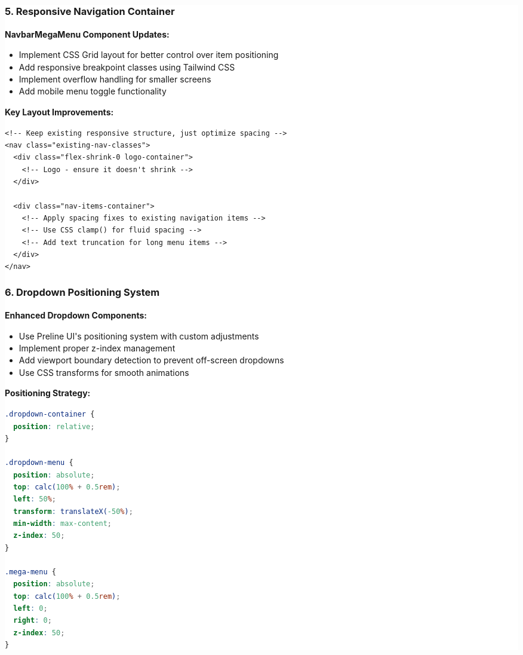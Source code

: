 ### 5. Responsive Navigation Container

**NavbarMegaMenu Component Updates:**
- Implement CSS Grid layout for better control over item positioning
- Add responsive breakpoint classes using Tailwind CSS
- Implement overflow handling for smaller screens
- Add mobile menu toggle functionality

**Key Layout Improvements:**
```astro
<!-- Keep existing responsive structure, just optimize spacing -->
<nav class="existing-nav-classes">
  <div class="flex-shrink-0 logo-container">
    <!-- Logo - ensure it doesn't shrink -->
  </div>
  
  <div class="nav-items-container">
    <!-- Apply spacing fixes to existing navigation items -->
    <!-- Use CSS clamp() for fluid spacing -->
    <!-- Add text truncation for long menu items -->
  </div>
</nav>
```

### 6. Dropdown Positioning System

**Enhanced Dropdown Components:**
- Use Preline UI's positioning system with custom adjustments
- Implement proper z-index management
- Add viewport boundary detection to prevent off-screen dropdowns
- Use CSS transforms for smooth animations

**Positioning Strategy:**
```css
.dropdown-container {
  position: relative;
}

.dropdown-menu {
  position: absolute;
  top: calc(100% + 0.5rem);
  left: 50%;
  transform: translateX(-50%);
  min-width: max-content;
  z-index: 50;
}

.mega-menu {
  position: absolute;
  top: calc(100% + 0.5rem);
  left: 0;
  right: 0;
  z-index: 50;
}
```
